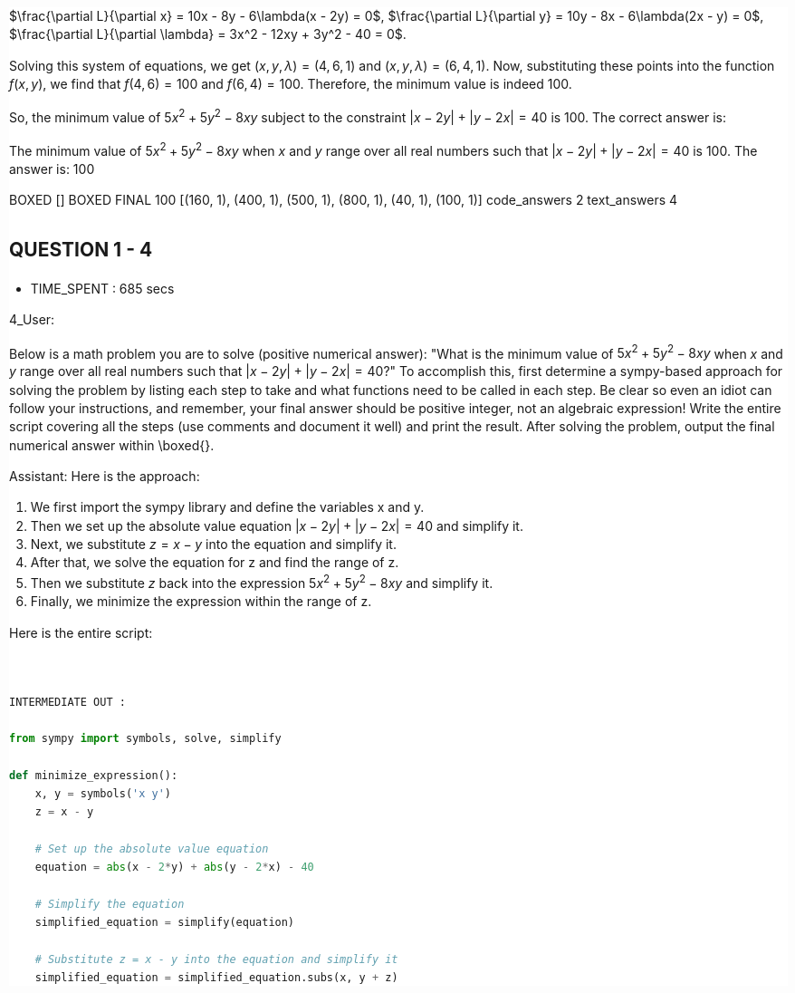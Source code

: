 $\frac{\partial L}{\partial x} = 10x - 8y - 6\lambda(x - 2y) = 0$,
$\frac{\partial L}{\partial y} = 10y - 8x - 6\lambda(2x - y) = 0$,
$\frac{\partial L}{\partial \lambda} = 3x^2 - 12xy + 3y^2 - 40 = 0$.

Solving this system of equations, we get $(x, y, \lambda) = (4, 6, 1)$ and $(x, y, \lambda) = (6, 4, 1)$. Now, substituting these points into the function $f(x, y)$, we find that $f(4, 6) = 100$ and $f(6, 4) = 100$. Therefore, the minimum value is indeed $100$.

So, the minimum value of $5x^2+5y^2-8xy$ subject to the constraint $|x-2y| + |y-2x| = 40$ is $100$. The correct answer is:

The minimum value of $5x^2+5y^2-8xy$ when $x$ and $y$ range over all real numbers such that $|x-2y| + |y-2x| = 40$ is $100$.
The answer is: $100$

BOXED []
BOXED FINAL 100
[(160, 1), (400, 1), (500, 1), (800, 1), (40, 1), (100, 1)]
code_answers 2 text_answers 4



## QUESTION 1 - 4 
- TIME_SPENT : 685 secs

4_User: 

Below is a math problem you are to solve (positive numerical answer):
"What is the minimum value of $5x^2+5y^2-8xy$ when $x$ and $y$ range over all real numbers such that $|x-2y| + |y-2x| = 40$?"
To accomplish this, first determine a sympy-based approach for solving the problem by listing each step to take and what functions need to be called in each step. Be clear so even an idiot can follow your instructions, and remember, your final answer should be positive integer, not an algebraic expression!
Write the entire script covering all the steps (use comments and document it well) and print the result. After solving the problem, output the final numerical answer within \boxed{}.

Assistant: 
Here is the approach:


1. We first import the sympy library and define the variables x and y.
2. Then we set up the absolute value equation $|x-2y| + |y-2x| = 40$ and simplify it.
3. Next, we substitute $z = x - y$ into the equation and simplify it.
4. After that, we solve the equation for z and find the range of z.
5. Then we substitute $z$ back into the expression $5x^2 + 5y^2 - 8xy$ and simplify it.
6. Finally, we minimize the expression within the range of z.

Here is the entire script:

```python


INTERMEDIATE OUT :

from sympy import symbols, solve, simplify

def minimize_expression():
    x, y = symbols('x y')
    z = x - y

    # Set up the absolute value equation
    equation = abs(x - 2*y) + abs(y - 2*x) - 40

    # Simplify the equation
    simplified_equation = simplify(equation)

    # Substitute z = x - y into the equation and simplify it
    simplified_equation = simplified_equation.subs(x, y + z)
```